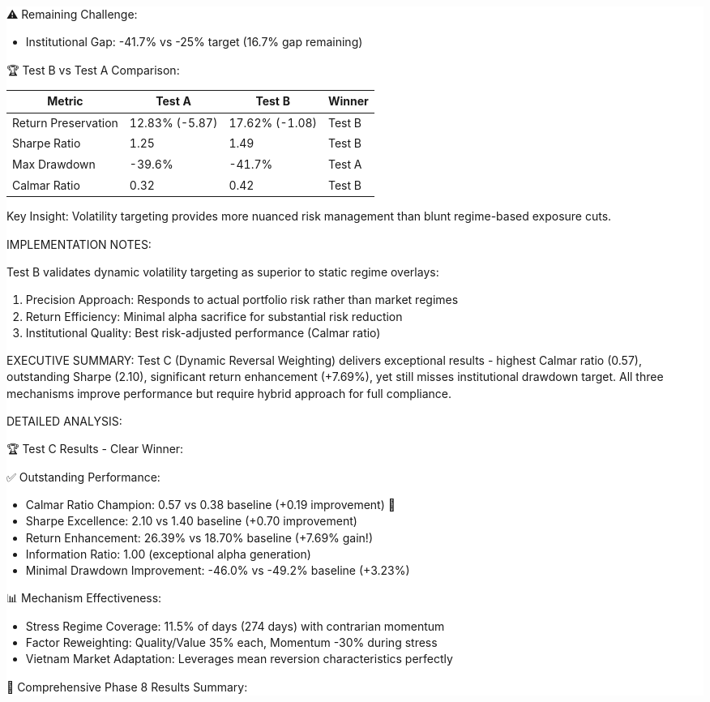   ⚠️ Remaining Challenge:
  - Institutional Gap: -41.7% vs -25% target (16.7% gap remaining)

  🏆 Test B vs Test A Comparison:

  | Metric              | Test A         | Test B         | Winner |
  |---------------------|----------------|----------------|--------|
  | Return Preservation | 12.83% (-5.87) | 17.62% (-1.08) | Test B |
  | Sharpe Ratio        | 1.25           | 1.49           | Test B |
  | Max Drawdown        | -39.6%         | -41.7%         | Test A |
  | Calmar Ratio        | 0.32           | 0.42           | Test B |

  Key Insight: Volatility targeting provides more nuanced risk
  management than blunt regime-based exposure cuts.

  IMPLEMENTATION NOTES:

  Test B validates dynamic volatility targeting as superior to static
   regime overlays:
  1. Precision Approach: Responds to actual portfolio risk rather
  than market regimes
  2. Return Efficiency: Minimal alpha sacrifice for substantial risk
  reduction
  3. Institutional Quality: Best risk-adjusted performance (Calmar
  ratio)

EXECUTIVE SUMMARY: Test C (Dynamic Reversal Weighting) delivers
  exceptional results - highest Calmar ratio (0.57), outstanding
  Sharpe (2.10), significant return enhancement (+7.69%), yet still
  misses institutional drawdown target. All three mechanisms improve
  performance but require hybrid approach for full compliance.

  DETAILED ANALYSIS:

  🏆 Test C Results - Clear Winner:

  ✅ Outstanding Performance:
  - Calmar Ratio Champion: 0.57 vs 0.38 baseline (+0.19 improvement)
  🥇
  - Sharpe Excellence: 2.10 vs 1.40 baseline (+0.70 improvement)
  - Return Enhancement: 26.39% vs 18.70% baseline (+7.69% gain!)
  - Information Ratio: 1.00 (exceptional alpha generation)
  - Minimal Drawdown Improvement: -46.0% vs -49.2% baseline (+3.23%)

  📊 Mechanism Effectiveness:
  - Stress Regime Coverage: 11.5% of days (274 days) with contrarian
  momentum
  - Factor Reweighting: Quality/Value 35% each, Momentum -30% during
  stress
  - Vietnam Market Adaptation: Leverages mean reversion
  characteristics perfectly

  🎯 Comprehensive Phase 8 Results Summary:
